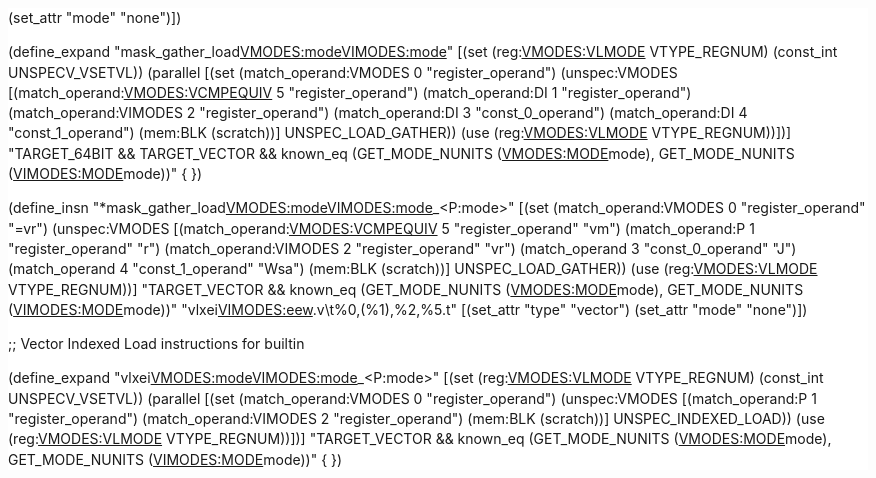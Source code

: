    (set_attr "mode" "none")])

(define_expand "mask_gather_load<VMODES:mode><VIMODES:mode>"
  [(set (reg:<VMODES:VLMODE> VTYPE_REGNUM) (const_int UNSPECV_VSETVL))
   (parallel [(set (match_operand:VMODES 0 "register_operand")
	      (unspec:VMODES
		[(match_operand:<VMODES:VCMPEQUIV> 5 "register_operand")
		 (match_operand:DI 1 "register_operand")
		 (match_operand:VIMODES 2 "register_operand")
		 (match_operand:DI 3 "const_0_operand")
		 (match_operand:DI 4 "const_1_operand")
		 (mem:BLK (scratch))]
		UNSPEC_LOAD_GATHER))
	      (use (reg:<VMODES:VLMODE> VTYPE_REGNUM))])]
  "TARGET_64BIT && TARGET_VECTOR
   && known_eq (GET_MODE_NUNITS (<VMODES:MODE>mode),
		GET_MODE_NUNITS (<VIMODES:MODE>mode))"
{
})

(define_insn "*mask_gather_load<VMODES:mode><VIMODES:mode>_<P:mode>"
  [(set (match_operand:VMODES 0 "register_operand" "=vr")
	(unspec:VMODES
	  [(match_operand:<VMODES:VCMPEQUIV> 5 "register_operand" "vm")
	   (match_operand:P 1 "register_operand" "r")
	   (match_operand:VIMODES 2 "register_operand" "vr")
	   (match_operand 3 "const_0_operand" "J")
	   (match_operand 4 "const_1_operand" "Wsa")
	   (mem:BLK (scratch))]
	  UNSPEC_LOAD_GATHER))
   (use (reg:<VMODES:VLMODE> VTYPE_REGNUM))]
  "TARGET_VECTOR
   && known_eq (GET_MODE_NUNITS (<VMODES:MODE>mode),
		GET_MODE_NUNITS (<VIMODES:MODE>mode))"
  "vlxei<VIMODES:eew>.v\t%0,(%1),%2,%5.t"
  [(set_attr "type" "vector")
   (set_attr "mode" "none")])

;; Vector Indexed Load instructions for builtin

(define_expand "vlxei<VMODES:mode><VIMODES:mode>_<P:mode>"
  [(set (reg:<VMODES:VLMODE> VTYPE_REGNUM) (const_int UNSPECV_VSETVL))
   (parallel [(set (match_operand:VMODES 0 "register_operand")
	      (unspec:VMODES
		[(match_operand:P 1 "register_operand")
		 (match_operand:VIMODES 2 "register_operand")
		 (mem:BLK (scratch))]
		UNSPEC_INDEXED_LOAD))
	      (use (reg:<VMODES:VLMODE> VTYPE_REGNUM))])]
  "TARGET_VECTOR
   && known_eq (GET_MODE_NUNITS (<VMODES:MODE>mode),
		GET_MODE_NUNITS (<VIMODES:MODE>mode))"
{
})
